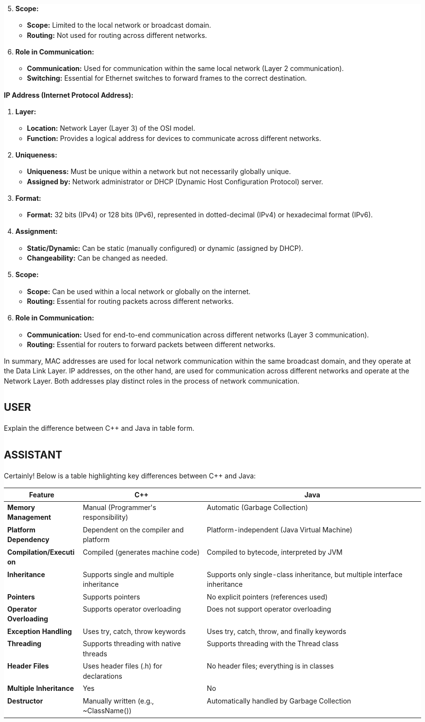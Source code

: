 5. **Scope:**
   - **Scope:** Limited to the local network or broadcast domain.
   - **Routing:** Not used for routing across different networks.

6. **Role in Communication:**
   - **Communication:** Used for communication within the same local network (Layer 2 communication).
   - **Switching:** Essential for Ethernet switches to forward frames to the correct destination.

**IP Address (Internet Protocol Address):**

1. **Layer:**
   - **Location:** Network Layer (Layer 3) of the OSI model.
   - **Function:** Provides a logical address for devices to communicate across different networks.

2. **Uniqueness:**
   - **Uniqueness:** Must be unique within a network but not necessarily globally unique.
   - **Assigned by:** Network administrator or DHCP (Dynamic Host Configuration Protocol) server.

3. **Format:**
   - **Format:** 32 bits (IPv4) or 128 bits (IPv6), represented in dotted-decimal (IPv4) or hexadecimal format (IPv6).

4. **Assignment:**
   - **Static/Dynamic:** Can be static (manually configured) or dynamic (assigned by DHCP).
   - **Changeability:** Can be changed as needed.

5. **Scope:**
   - **Scope:** Can be used within a local network or globally on the internet.
   - **Routing:** Essential for routing packets across different networks.

6. **Role in Communication:**
   - **Communication:** Used for end-to-end communication across different networks (Layer 3 communication).
   - **Routing:** Essential for routers to forward packets between different networks.

In summary, MAC addresses are used for local network communication within the same broadcast domain, and they operate at the Data Link Layer. IP addresses, on the other hand, are used for communication across different networks and operate at the Network Layer. Both addresses play distinct roles in the process of network communication.

## USER
Explain the difference between C++ and Java in table form.

## ASSISTANT
Certainly! Below is a table highlighting key differences between C++ and Java:

| Feature                     | C++                                   | Java                                      |
|-----------------------------|---------------------------------------|-------------------------------------------|
| **Memory Management**        | Manual (Programmer's responsibility)   | Automatic (Garbage Collection)            |
| **Platform Dependency**      | Dependent on the compiler and platform | Platform-independent (Java Virtual Machine)|
| **Compilation/Execution**    | Compiled (generates machine code)      | Compiled to bytecode, interpreted by JVM   |
| **Inheritance**              | Supports single and multiple inheritance| Supports only single-class inheritance, but multiple interface inheritance|
| **Pointers**                 | Supports pointers                     | No explicit pointers (references used)     |
| **Operator Overloading**     | Supports operator overloading         | Does not support operator overloading     |
| **Exception Handling**       | Uses try, catch, throw keywords        | Uses try, catch, throw, and finally keywords|
| **Threading**                | Supports threading with native threads| Supports threading with the Thread class  |
| **Header Files**             | Uses header files (.h) for declarations| No header files; everything is in classes  |
| **Multiple Inheritance**     | Yes                                   | No                                        |
| **Destructor**               | Manually written (e.g., ~ClassName()) | Automatically handled by Garbage Collection|